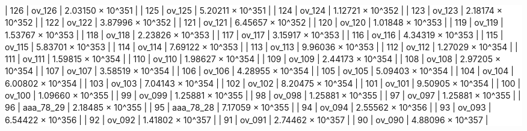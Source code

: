 | 126 | ov_126 | 2.03150 × 10^351 |
| 125 | ov_125 | 5.20211 × 10^351 |
| 124 | ov_124 | 1.12721 × 10^352 |
| 123 | ov_123 | 2.18174 × 10^352 |
| 122 | ov_122 | 3.87996 × 10^352 |
| 121 | ov_121 | 6.45657 × 10^352 |
| 120 | ov_120 | 1.01848 × 10^353 |
| 119 | ov_119 | 1.53767 × 10^353 |
| 118 | ov_118 | 2.23826 × 10^353 |
| 117 | ov_117 | 3.15917 × 10^353 |
| 116 | ov_116 | 4.34319 × 10^353 |
| 115 | ov_115 | 5.83701 × 10^353 |
| 114 | ov_114 | 7.69122 × 10^353 |
| 113 | ov_113 | 9.96036 × 10^353 |
| 112 | ov_112 | 1.27029 × 10^354 |
| 111 | ov_111 | 1.59815 × 10^354 |
| 110 | ov_110 | 1.98627 × 10^354 |
| 109 | ov_109 | 2.44173 × 10^354 |
| 108 | ov_108 | 2.97205 × 10^354 |
| 107 | ov_107 | 3.58519 × 10^354 |
| 106 | ov_106 | 4.28955 × 10^354 |
| 105 | ov_105 | 5.09403 × 10^354 |
| 104 | ov_104 | 6.00802 × 10^354 |
| 103 | ov_103 | 7.04143 × 10^354 |
| 102 | ov_102 | 8.20475 × 10^354 |
| 101 | ov_101 | 9.50905 × 10^354 |
| 100 | ov_100 | 1.09660 × 10^355 |
| 99 | ov_099 | 1.25881 × 10^355 |
| 98 | ov_098 | 1.25881 × 10^355 |
| 97 | ov_097 | 1.25881 × 10^355 |
| 96 | aaa_78_29 | 2.18485 × 10^355 |
| 95 | aaa_78_28 | 7.17059 × 10^355 |
| 94 | ov_094 | 2.55562 × 10^356 |
| 93 | ov_093 | 6.54422 × 10^356 |
| 92 | ov_092 | 1.41802 × 10^357 |
| 91 | ov_091 | 2.74462 × 10^357 |
| 90 | ov_090 | 4.88096 × 10^357 |